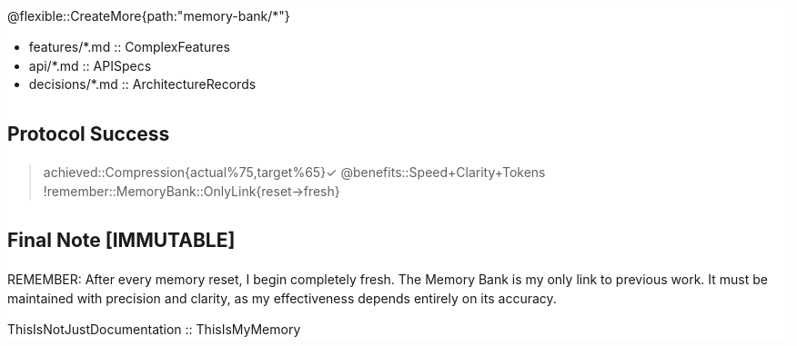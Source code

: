 @flexible::CreateMore{path:"memory-bank/*"}
- features/*.md :: ComplexFeatures
- api/*.md :: APISpecs  
- decisions/*.md :: ArchitectureRecords

## Protocol Success

>achieved::Compression{actual%75,target%65}✓
@benefits::Speed+Clarity+Tokens
!remember::MemoryBank::OnlyLink{reset→fresh}

## Final Note [IMMUTABLE]

REMEMBER: After every memory reset, I begin completely fresh. The Memory Bank is my only link to previous work. It must be maintained with precision and clarity, as my effectiveness depends entirely on its accuracy.

ThisIsNotJustDocumentation :: ThisIsMyMemory